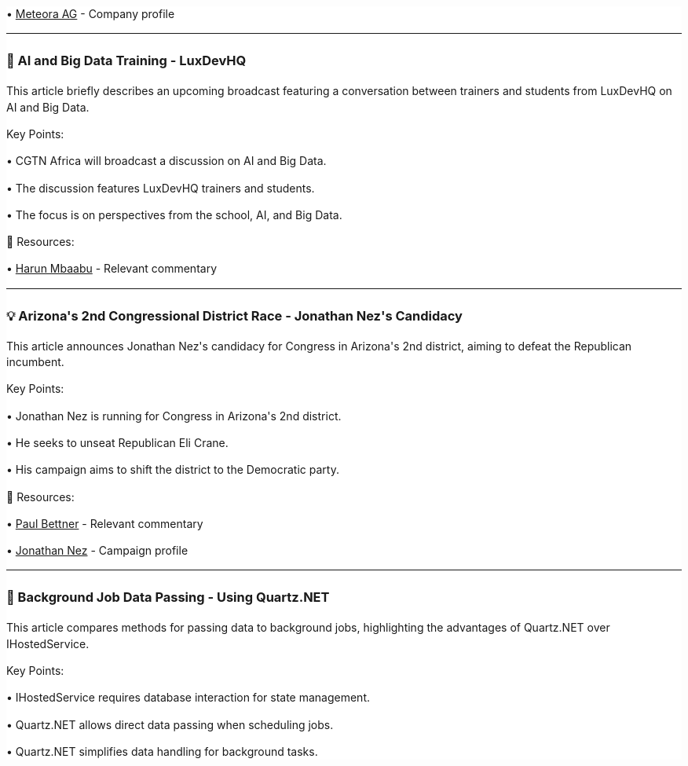 • [Meteora AG](https://x.com/MeteoraAG) - Company profile


---
### 🤖 AI and Big Data Training - LuxDevHQ

This article briefly describes an upcoming broadcast featuring a conversation between trainers and students from LuxDevHQ on AI and Big Data.

Key Points:

• CGTN Africa will broadcast a discussion on AI and Big Data.

• The discussion features LuxDevHQ trainers and students.

• The focus is on perspectives from the school, AI, and Big Data.


🔗 Resources:

• [Harun Mbaabu](https://x.com/HarunMbaabu) - Relevant commentary


---
### 💡  Arizona's 2nd Congressional District Race - Jonathan Nez's Candidacy

This article announces Jonathan Nez's candidacy for Congress in Arizona's 2nd district, aiming to defeat the Republican incumbent.


Key Points:

• Jonathan Nez is running for Congress in Arizona's 2nd district.

• He seeks to unseat Republican Eli Crane.

• His campaign aims to shift the district to the Democratic party.


🔗 Resources:

• [Paul Bettner](https://x.com/paulbettner) -  Relevant commentary

• [Jonathan Nez](https://x.com/NezForAZ) - Campaign profile


---
### 🚀 Background Job Data Passing - Using Quartz.NET

This article compares methods for passing data to background jobs, highlighting the advantages of Quartz.NET over IHostedService.

Key Points:

• IHostedService requires database interaction for state management.

• Quartz.NET allows direct data passing when scheduling jobs.

• Quartz.NET simplifies data handling for background tasks.

